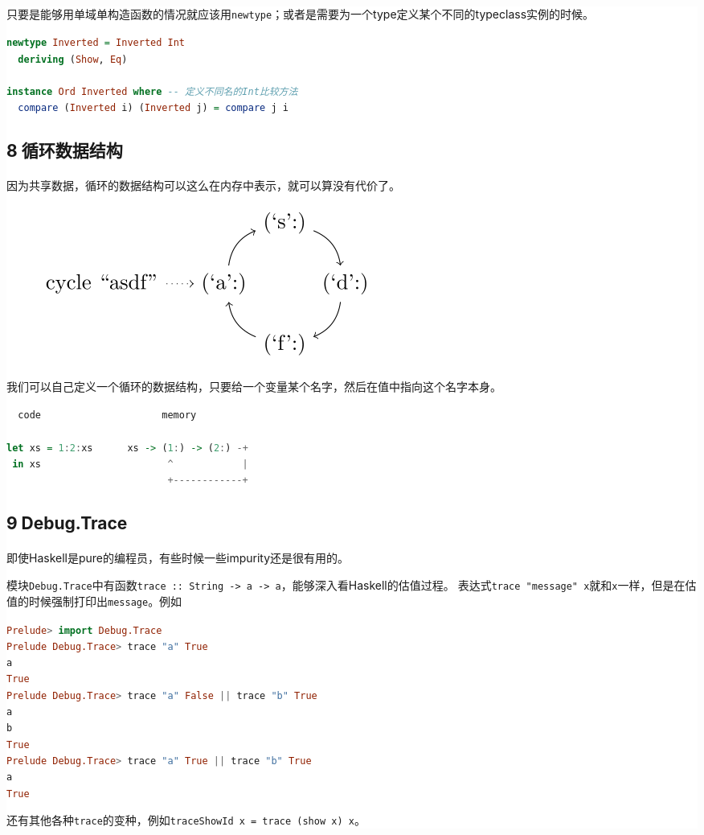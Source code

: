 只要是能够用单域单构造函数的情况就应该用`newtype`；或者是需要为一个type定义某个不同的typeclass实例的时候。

```Haskell
newtype Inverted = Inverted Int
  deriving (Show, Eq)

instance Ord Inverted where -- 定义不同名的Int比较方法
  compare (Inverted i) (Inverted j) = compare j i
```

## 8 循环数据结构

因为共享数据，循环的数据结构可以这么在内存中表示，就可以算没有代价了。
<figure><img src="Haskell.asset/10.3%20DAG4.svg"/></figure>

我们可以自己定义一个循环的数据结构，只要给一个变量某个名字，然后在值中指向这个名字本身。

```Haskell
  code                     memory

let xs = 1:2:xs      xs -> (1:) -> (2:) -+
 in xs                      ^            |
                            +------------+
```

## 9 Debug.Trace

即使Haskell是pure的编程员，有些时候一些impurity还是很有用的。

模块`Debug.Trace`中有函数`trace :: String -> a -> a`，能够深入看Haskell的估值过程。 表达式`trace "message" x`就和`x`一样，但是在估值的时候强制打印出`message`。例如

```Haskell
Prelude> import Debug.Trace
Prelude Debug.Trace> trace "a" True
a
True
Prelude Debug.Trace> trace "a" False || trace "b" True 
a
b
True
Prelude Debug.Trace> trace "a" True || trace "b" True
a
True
```

还有其他各种`trace`的变种，例如`traceShowId x = trace (show x) x`。